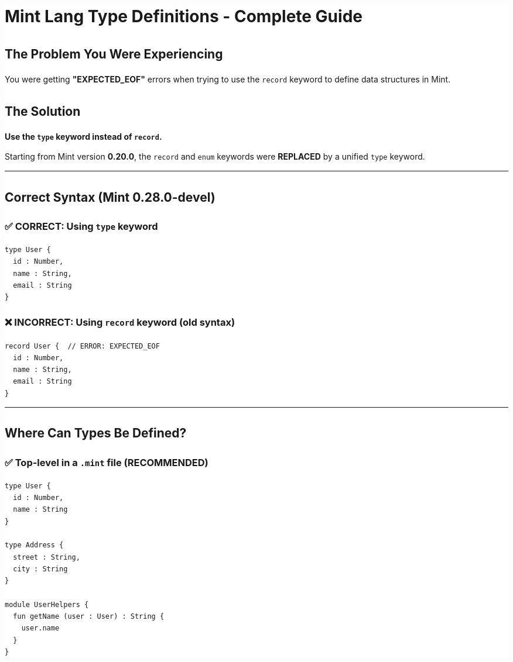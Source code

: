 # Mint Lang Type Definitions - Complete Guide

## The Problem You Were Experiencing

You were getting **"EXPECTED_EOF"** errors when trying to use the `record` keyword to define data structures in Mint.

## The Solution

**Use the `type` keyword instead of `record`.**

Starting from Mint version **0.20.0**, the `record` and `enum` keywords were **REPLACED** by a unified `type` keyword.

---

## Correct Syntax (Mint 0.28.0-devel)

### ✅ CORRECT: Using `type` keyword

```mint
type User {
  id : Number,
  name : String,
  email : String
}
```

### ❌ INCORRECT: Using `record` keyword (old syntax)

```mint
record User {  // ERROR: EXPECTED_EOF
  id : Number,
  name : String,
  email : String
}
```

---

## Where Can Types Be Defined?

### ✅ Top-level in a `.mint` file (RECOMMENDED)

```mint
type User {
  id : Number,
  name : String
}

type Address {
  street : String,
  city : String
}

module UserHelpers {
  fun getName (user : User) : String {
    user.name
  }
}
```
